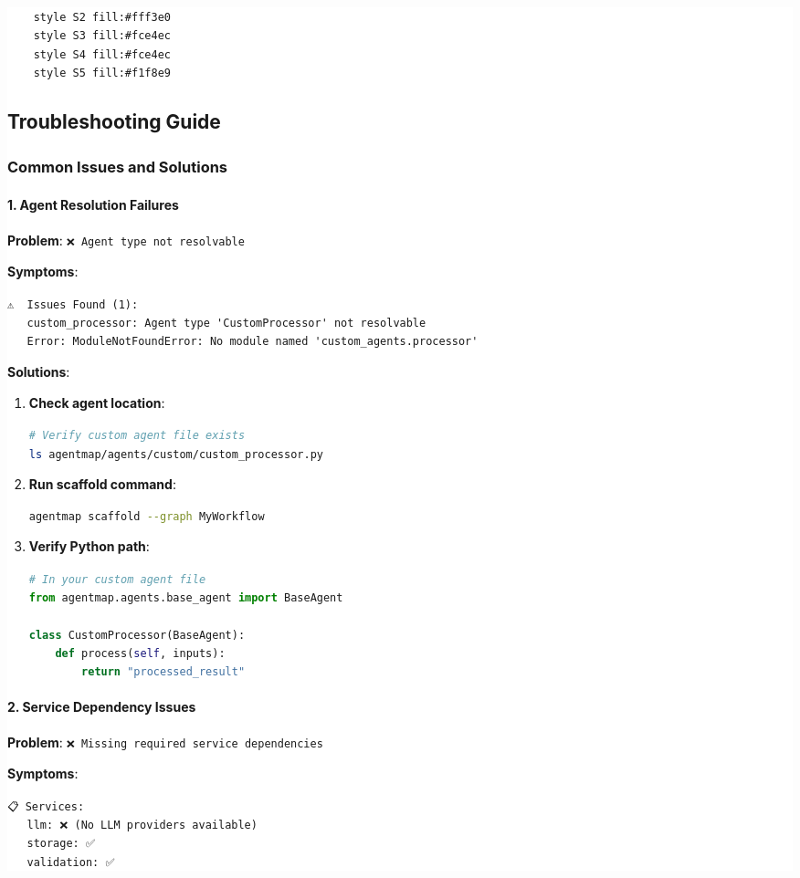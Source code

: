 ```mermaid
    style S2 fill:#fff3e0
    style S3 fill:#fce4ec
    style S4 fill:#fce4ec
    style S5 fill:#f1f8e9
```

## Troubleshooting Guide

### Common Issues and Solutions

#### 1. Agent Resolution Failures

**Problem**: `❌ Agent type not resolvable`

**Symptoms**:
```
⚠️  Issues Found (1):
   custom_processor: Agent type 'CustomProcessor' not resolvable
   Error: ModuleNotFoundError: No module named 'custom_agents.processor'
```

**Solutions**:
1. **Check agent location**:
   ```bash
   # Verify custom agent file exists
   ls agentmap/agents/custom/custom_processor.py
   ```

2. **Run scaffold command**:
   ```bash
   agentmap scaffold --graph MyWorkflow
   ```

3. **Verify Python path**:
   ```python
   # In your custom agent file
   from agentmap.agents.base_agent import BaseAgent
   
   class CustomProcessor(BaseAgent):
       def process(self, inputs):
           return "processed_result"
   ```

#### 2. Service Dependency Issues

**Problem**: `❌ Missing required service dependencies`

**Symptoms**:
```
📋 Services:
   llm: ❌ (No LLM providers available)
   storage: ✅
   validation: ✅
```
